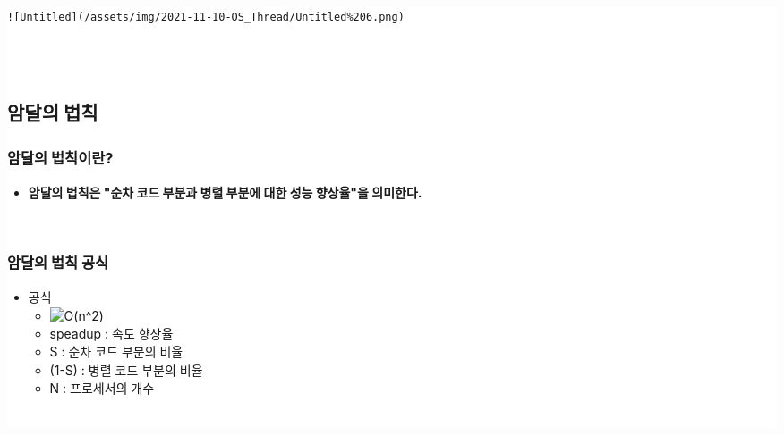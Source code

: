     ![Untitled](/assets/img/2021-11-10-OS_Thread/Untitled%206.png)
    
<br/><br/>

## 암달의 법칙

### 암달의 법칙이란?

- **암달의 법칙은 "순차 코드 부분과 병렬 부분에 대한 성능 향상율"을 의미한다.**

<br/>

### 암달의 법칙 공식

- 공식
    - ![O(n^2)](https://latex.codecogs.com/svg.image?speedup\le\frac{1}{S+\frac{(1-S)}{N}})
    - speadup : 속도 향상율
    - S : 순차 코드 부분의 비율
    - (1-S) : 병렬 코드 부분의 비율
    - N : 프로세서의 개수

<br/>
